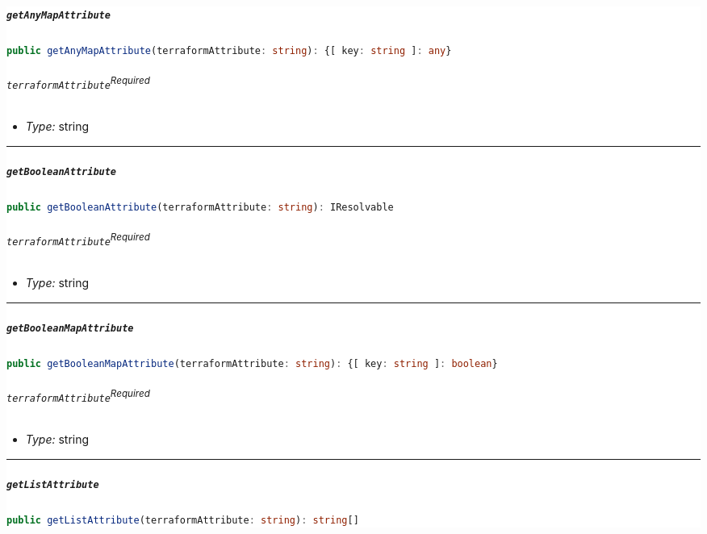 ##### `getAnyMapAttribute` <a name="getAnyMapAttribute" id="@cdktf/provider-opentelekomcloud.dnsRecordsetV2.DnsRecordsetV2TimeoutsOutputReference.getAnyMapAttribute"></a>

```typescript
public getAnyMapAttribute(terraformAttribute: string): {[ key: string ]: any}
```

###### `terraformAttribute`<sup>Required</sup> <a name="terraformAttribute" id="@cdktf/provider-opentelekomcloud.dnsRecordsetV2.DnsRecordsetV2TimeoutsOutputReference.getAnyMapAttribute.parameter.terraformAttribute"></a>

- *Type:* string

---

##### `getBooleanAttribute` <a name="getBooleanAttribute" id="@cdktf/provider-opentelekomcloud.dnsRecordsetV2.DnsRecordsetV2TimeoutsOutputReference.getBooleanAttribute"></a>

```typescript
public getBooleanAttribute(terraformAttribute: string): IResolvable
```

###### `terraformAttribute`<sup>Required</sup> <a name="terraformAttribute" id="@cdktf/provider-opentelekomcloud.dnsRecordsetV2.DnsRecordsetV2TimeoutsOutputReference.getBooleanAttribute.parameter.terraformAttribute"></a>

- *Type:* string

---

##### `getBooleanMapAttribute` <a name="getBooleanMapAttribute" id="@cdktf/provider-opentelekomcloud.dnsRecordsetV2.DnsRecordsetV2TimeoutsOutputReference.getBooleanMapAttribute"></a>

```typescript
public getBooleanMapAttribute(terraformAttribute: string): {[ key: string ]: boolean}
```

###### `terraformAttribute`<sup>Required</sup> <a name="terraformAttribute" id="@cdktf/provider-opentelekomcloud.dnsRecordsetV2.DnsRecordsetV2TimeoutsOutputReference.getBooleanMapAttribute.parameter.terraformAttribute"></a>

- *Type:* string

---

##### `getListAttribute` <a name="getListAttribute" id="@cdktf/provider-opentelekomcloud.dnsRecordsetV2.DnsRecordsetV2TimeoutsOutputReference.getListAttribute"></a>

```typescript
public getListAttribute(terraformAttribute: string): string[]
```
